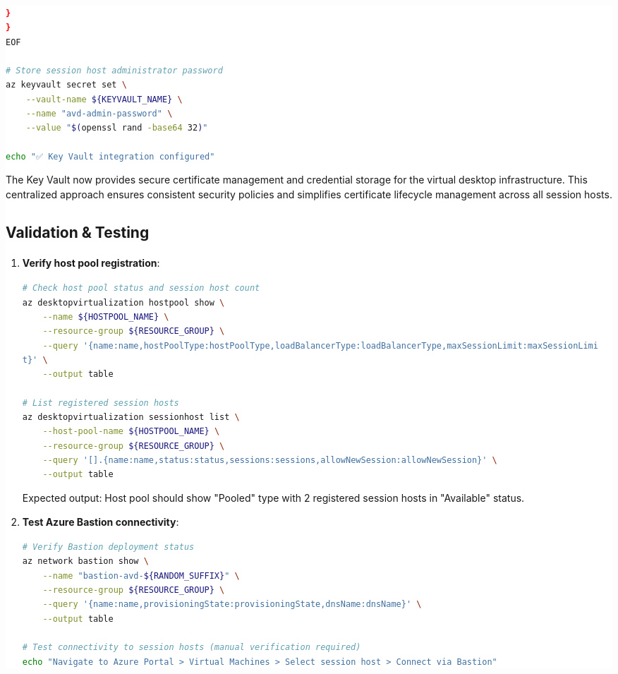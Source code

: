    ```bash
  }
}
EOF
   
   # Store session host administrator password
   az keyvault secret set \
       --vault-name ${KEYVAULT_NAME} \
       --name "avd-admin-password" \
       --value "$(openssl rand -base64 32)"
   
   echo "✅ Key Vault integration configured"
   ```

   The Key Vault now provides secure certificate management and credential storage for the virtual desktop infrastructure. This centralized approach ensures consistent security policies and simplifies certificate lifecycle management across all session hosts.

## Validation & Testing

1. **Verify host pool registration**:

   ```bash
   # Check host pool status and session host count
   az desktopvirtualization hostpool show \
       --name ${HOSTPOOL_NAME} \
       --resource-group ${RESOURCE_GROUP} \
       --query '{name:name,hostPoolType:hostPoolType,loadBalancerType:loadBalancerType,maxSessionLimit:maxSessionLimit}' \
       --output table
   
   # List registered session hosts
   az desktopvirtualization sessionhost list \
       --host-pool-name ${HOSTPOOL_NAME} \
       --resource-group ${RESOURCE_GROUP} \
       --query '[].{name:name,status:status,sessions:sessions,allowNewSession:allowNewSession}' \
       --output table
   ```

   Expected output: Host pool should show "Pooled" type with 2 registered session hosts in "Available" status.

2. **Test Azure Bastion connectivity**:

   ```bash
   # Verify Bastion deployment status
   az network bastion show \
       --name "bastion-avd-${RANDOM_SUFFIX}" \
       --resource-group ${RESOURCE_GROUP} \
       --query '{name:name,provisioningState:provisioningState,dnsName:dnsName}' \
       --output table
   
   # Test connectivity to session hosts (manual verification required)
   echo "Navigate to Azure Portal > Virtual Machines > Select session host > Connect via Bastion"
   ```
